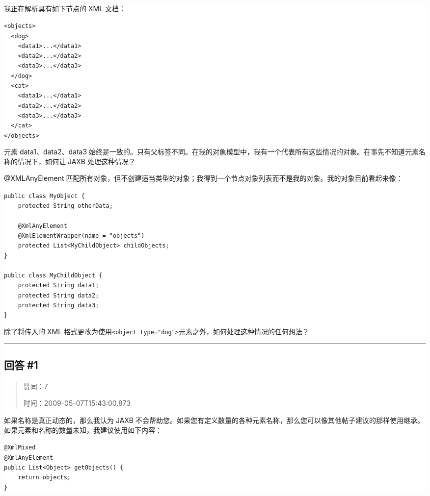 我正在解析具有如下节点的 XML 文档：

```
<objects>
  <dog>
    <data1>...</data1>
    <data2>...</data2>
    <data3>...</data3>
  </dog>
  <cat>
    <data1>...</data1>
    <data2>...</data2>
    <data3>...</data3>
  </cat>
</objects> 
```

元素 data1、data2、data3 始终是一致的。只有父标签不同。在我的对象模型中，我有一个代表所有这些情况的对象。在事先不知道元素名称的情况下，如何让 JAXB 处理这种情况？

@XMLAnyElement 匹配所有对象，但不创建适当类型的对象；我得到一个节点对象列表而不是我的对象。我的对象目前看起来像：

```
public class MyObject {
    protected String otherData;

    @XmlAnyElement
    @XmlElementWrapper(name = "objects")
    protected List<MyChildObject> childObjects;
}

public class MyChildObject {
    protected String data1;
    protected String data2;
    protected String data3;
} 
```

除了将传入的 XML 格式更改为使用`<object type="dog">`元素之外，如何处理这种情况的任何想法？

* * *

## 回答 #1

> 赞同：7
> 
> 时间：2009-05-07T15:43:00.873

如果名称是真正动态的，那么我认为 JAXB 不会帮助您。如果您有定义数量的各种元素名称，那么您可以像其他帖子建议的那样使用继承。如果元素和名称的数量未知，我建议使用如下内容：

```
@XmlMixed
@XmlAnyElement
public List<Object> getObjects() {
    return objects;
} 
```
